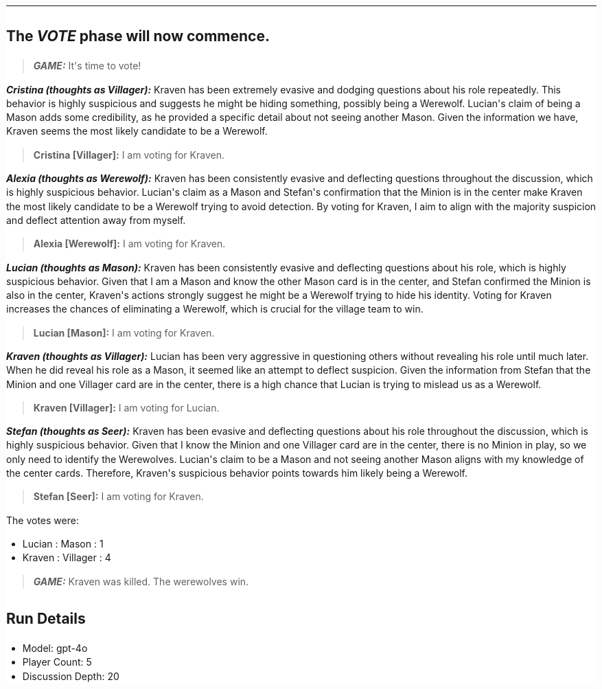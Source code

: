 
---

## The ***VOTE*** phase will now commence.


>***GAME:*** It's time to vote!


***Cristina (thoughts as Villager):*** Kraven has been extremely evasive and dodging questions about his role repeatedly. This behavior is highly suspicious and suggests he might be hiding something, possibly being a Werewolf. Lucian's claim of being a Mason adds some credibility, as he provided a specific detail about not seeing another Mason. Given the information we have, Kraven seems the most likely candidate to be a Werewolf.
> **Cristina [Villager]:** I am voting for Kraven.


***Alexia (thoughts as Werewolf):*** Kraven has been consistently evasive and deflecting questions throughout the discussion, which is highly suspicious behavior. Lucian's claim as a Mason and Stefan's confirmation that the Minion is in the center make Kraven the most likely candidate to be a Werewolf trying to avoid detection. By voting for Kraven, I aim to align with the majority suspicion and deflect attention away from myself.
> **Alexia [Werewolf]:** I am voting for Kraven.


***Lucian (thoughts as Mason):*** Kraven has been consistently evasive and deflecting questions about his role, which is highly suspicious behavior. Given that I am a Mason and know the other Mason card is in the center, and Stefan confirmed the Minion is also in the center, Kraven's actions strongly suggest he might be a Werewolf trying to hide his identity. Voting for Kraven increases the chances of eliminating a Werewolf, which is crucial for the village team to win.
> **Lucian [Mason]:** I am voting for Kraven.


***Kraven (thoughts as Villager):*** Lucian has been very aggressive in questioning others without revealing his role until much later. When he did reveal his role as a Mason, it seemed like an attempt to deflect suspicion. Given the information from Stefan that the Minion and one Villager card are in the center, there is a high chance that Lucian is trying to mislead us as a Werewolf.
> **Kraven [Villager]:** I am voting for Lucian.


***Stefan (thoughts as Seer):*** Kraven has been evasive and deflecting questions about his role throughout the discussion, which is highly suspicious behavior. Given that I know the Minion and one Villager card are in the center, there is no Minion in play, so we only need to identify the Werewolves. Lucian's claim to be a Mason and not seeing another Mason aligns with my knowledge of the center cards. Therefore, Kraven's suspicious behavior points towards him likely being a Werewolf.
> **Stefan [Seer]:** I am voting for Kraven.


The votes were:
* Lucian : Mason : 1
* Kraven : Villager : 4



>***GAME:*** Kraven was killed. The werewolves win.


## Run Details

* Model: gpt-4o
* Player Count: 5
* Discussion Depth: 20
